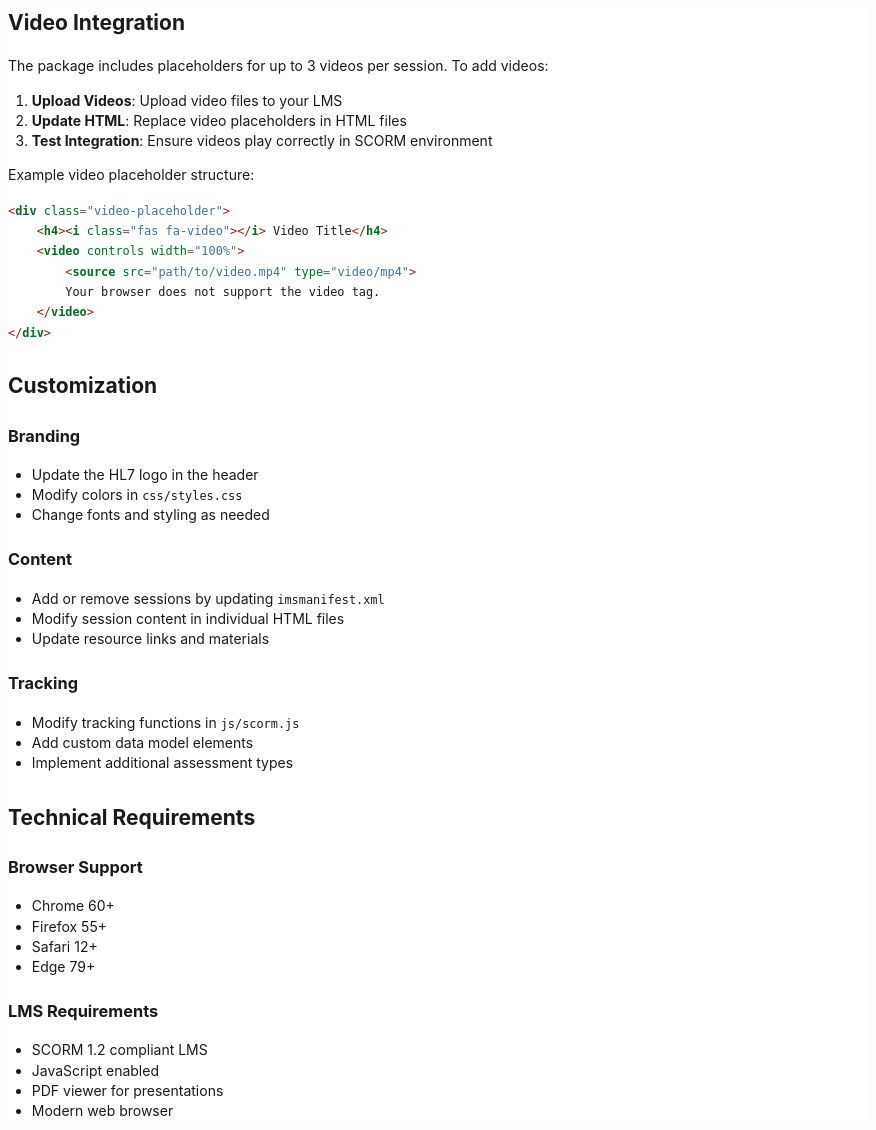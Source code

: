 ## Video Integration

The package includes placeholders for up to 3 videos per session. To add videos:

1. **Upload Videos**: Upload video files to your LMS
2. **Update HTML**: Replace video placeholders in HTML files
3. **Test Integration**: Ensure videos play correctly in SCORM environment

Example video placeholder structure:
```html
<div class="video-placeholder">
    <h4><i class="fas fa-video"></i> Video Title</h4>
    <video controls width="100%">
        <source src="path/to/video.mp4" type="video/mp4">
        Your browser does not support the video tag.
    </video>
</div>
```

## Customization

### Branding
- Update the HL7 logo in the header
- Modify colors in `css/styles.css`
- Change fonts and styling as needed

### Content
- Add or remove sessions by updating `imsmanifest.xml`
- Modify session content in individual HTML files
- Update resource links and materials

### Tracking
- Modify tracking functions in `js/scorm.js`
- Add custom data model elements
- Implement additional assessment types

## Technical Requirements

### Browser Support
- Chrome 60+
- Firefox 55+
- Safari 12+
- Edge 79+

### LMS Requirements
- SCORM 1.2 compliant LMS
- JavaScript enabled
- PDF viewer for presentations
- Modern web browser

